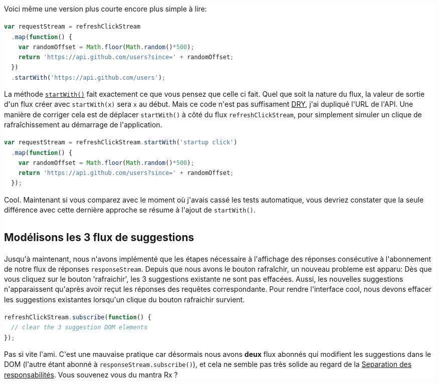 Voici même une version plus courte encore plus simple à lire:
```javascript
var requestStream = refreshClickStream
  .map(function() {
    var randomOffset = Math.floor(Math.random()*500);
    return 'https://api.github.com/users?since=' + randomOffset;
  })
  .startWith('https://api.github.com/users');
```

La méthode [`startWith()`](https://github.com/Reactive-Extensions/RxJS/blob/master/doc/api/core/observable.md#rxobservableprototypestartwithscheduler-args)
fait exactement ce que vous pensez que celle ci fait.
Quel que soit la nature du flux, la valeur de sortie d'un flux créer avec `startWith(x)` sera `x` au début.
Mais ce code n'est pas suffisament [DRY](https://en.wikipedia.org/wiki/Don't_repeat_yourself),
j'ai dupliqué l'URL de l'API. Une manière de corriger cela est de déplacer `startWith()`
à côté du flux `refreshClickStream`, pour simplement simuler un clique de rafraîchissement
au démarrage de l'application.


```javascript
var requestStream = refreshClickStream.startWith('startup click')
  .map(function() {
    var randomOffset = Math.floor(Math.random()*500);
    return 'https://api.github.com/users?since=' + randomOffset;
  });
```

Cool. Maintenant si vous comparez avec le moment où
j'avais cassé les tests automatique, vous devriez constater que
la seule différence avec cette dernière approche se résume à l'ajout de `startWith()`.

## Modélisons les 3 flux de suggestions

Jusqu'à maintenant, nous n'avons implémenté que les étapes nécessaire à
l'affichage des réponses consécutive à l'abonnement de notre flux de réponses `responseStream`.
Depuis que nous avons le bouton rafraîchir, un nouveau probleme est apparu:
Dès que vous cliquez sur le bouton 'rafraichir', les 3 suggestions existante
ne sont pas effacées. Aussi, les nouvelles suggestions n'apparaissent qu'après
avoir reçut les réponses des requêtes correspondante.
Pour rendre l'interface cool, nous devons effacer les suggestions
existantes lorsqu'un clique du bouton rafraichir survient.


```javascript
refreshClickStream.subscribe(function() {
  // clear the 3 suggestion DOM elements
});
```

Pas si vite l'ami. C'est une mauvaise pratique car désormais nous avons
**deux** flux abonnés qui modifient les suggestions dans le DOM
(l'autre étant abonné à `responseStream.subscribe()`), et cela ne semble
pas très solide au regard de la [Separation des responsabilités](https://en.wikipedia.org/wiki/Separation_of_concerns).
Vous souvenez vous du mantra Rx ?

